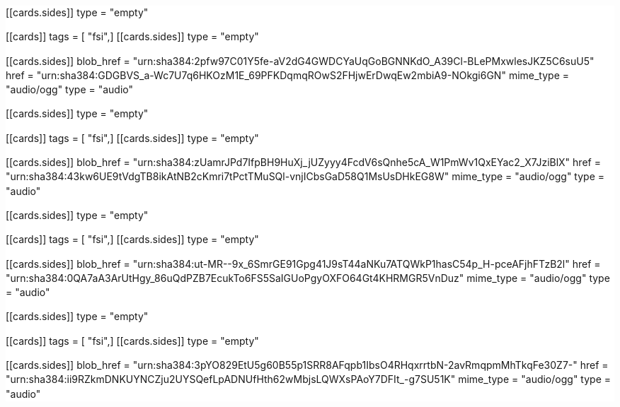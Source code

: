 [[cards.sides]]
type = "empty"


[[cards]]
tags = [ "fsi",]
[[cards.sides]]
type = "empty"

[[cards.sides]]
blob_href = "urn:sha384:2pfw97C01Y5fe-aV2dG4GWDCYaUqGoBGNNKdO_A39Cl-BLePMxwlesJKZ5C6suU5"
href = "urn:sha384:GDGBVS_a-Wc7U7q6HKOzM1E_69PFKDqmqROwS2FHjwErDwqEw2mbiA9-NOkgi6GN"
mime_type = "audio/ogg"
type = "audio"

[[cards.sides]]
type = "empty"


[[cards]]
tags = [ "fsi",]
[[cards.sides]]
type = "empty"

[[cards.sides]]
blob_href = "urn:sha384:zUamrJPd7IfpBH9HuXj_jUZyyy4FcdV6sQnhe5cA_W1PmWv1QxEYac2_X7JziBlX"
href = "urn:sha384:43kw6UE9tVdgTB8ikAtNB2cKmri7tPctTMuSQl-vnjICbsGaD58Q1MsUsDHkEG8W"
mime_type = "audio/ogg"
type = "audio"

[[cards.sides]]
type = "empty"


[[cards]]
tags = [ "fsi",]
[[cards.sides]]
type = "empty"

[[cards.sides]]
blob_href = "urn:sha384:ut-MR--9x_6SmrGE91Gpg41J9sT44aNKu7ATQWkP1hasC54p_H-pceAFjhFTzB2l"
href = "urn:sha384:0QA7aA3ArUtHgy_86uQdPZB7EcukTo6FS5SaIGUoPgyOXFO64Gt4KHRMGR5VnDuz"
mime_type = "audio/ogg"
type = "audio"

[[cards.sides]]
type = "empty"


[[cards]]
tags = [ "fsi",]
[[cards.sides]]
type = "empty"

[[cards.sides]]
blob_href = "urn:sha384:3pYO829EtU5g60B55p1SRR8AFqpb1IbsO4RHqxrrtbN-2avRmqpmMhTkqFe30Z7-"
href = "urn:sha384:ii9RZkmDNKUYNCZju2UYSQefLpADNUfHth62wMbjsLQWXsPAoY7DFIt_-g7SU51K"
mime_type = "audio/ogg"
type = "audio"
